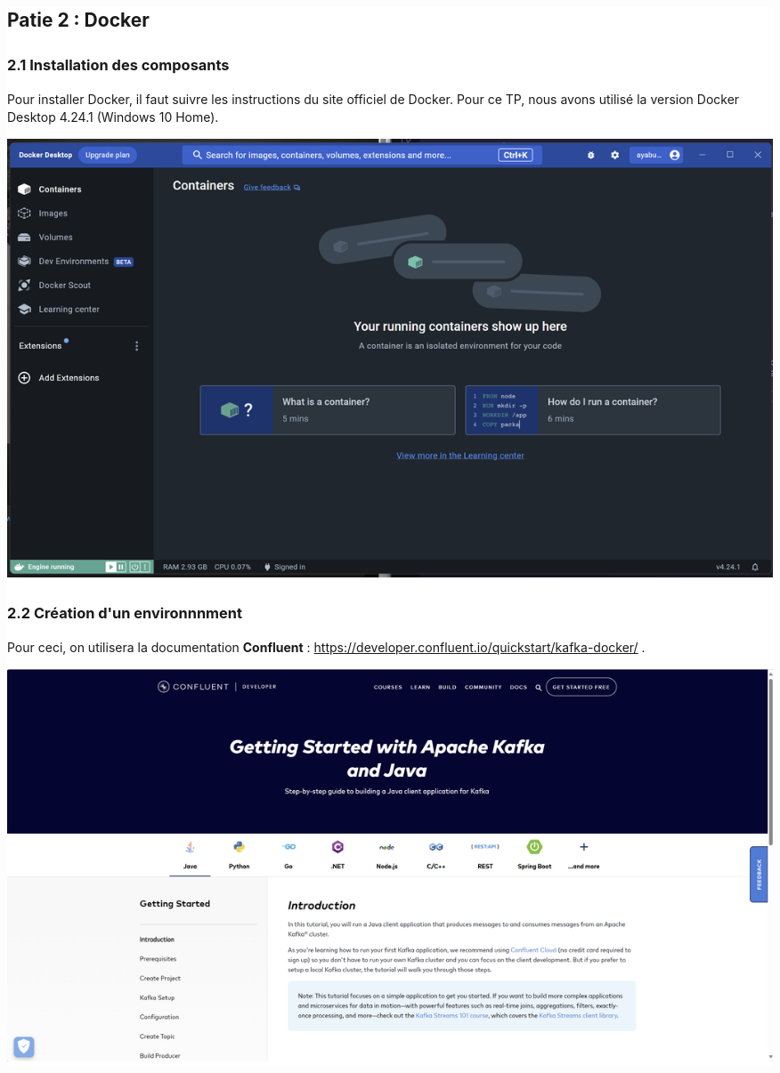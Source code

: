 
## Patie 2 : Docker 

### 2.1 Installation des composants
Pour installer Docker, il faut suivre les instructions du site officiel de Docker. Pour ce TP, nous avons utilisé la version Docker Desktop 4.24.1  (Windows 10 Home).


![Docker Desktop Interface](img/image-3.png)

### 2.2 Création d'un environnnment 

Pour ceci, on utilisera la documentation **Confluent** : https://developer.confluent.io/quickstart/kafka-docker/ . 

![Confluent guide](img/image-10.png)
